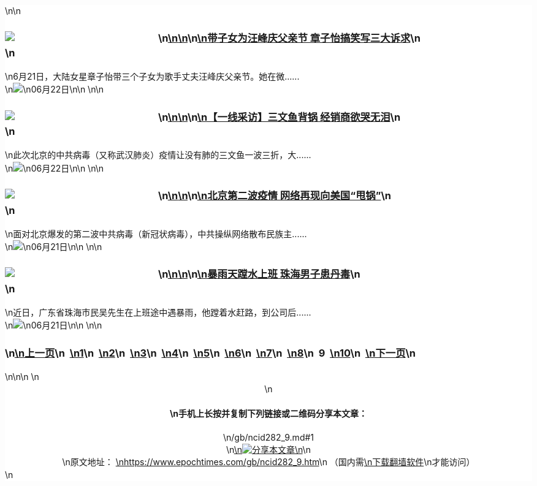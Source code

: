 <tr>\n<td width="742">\n<h3>\n<a href="/gb/20/6/21/n12202305.md#1" target="_blank">\n<img width="250" src="https://i.epochtimes.com/assets/uploads/2019/02/VCG111175203321_meitu_1-320x200.jpg" align ="left">\n</a>\n<a href="/gb/20/6/21/n12202305.md#1" target="_blank">\n带子女为汪峰庆父亲节 章子怡搞笑写三大诉求</a>\n<br>\n</h3>\n6月21日，大陆女星章子怡带三个子女为歌手丈夫汪峰庆父亲节。她在微......<br>\n<img align="bottom" src="https://raw.githubusercontent.com/ucfrfg374/www/master/t/ntdtv/time.gif">\n06月22日</td>\n</tr>\n  <tr>\n<td width="742">\n<h3>\n<a href="/gb/20/6/21/n12202308.md#1" target="_blank">\n<img width="250" src="https://i.epochtimes.com/assets/uploads/2020/06/GettyImages-80636906-320x200.jpg" align ="left">\n</a>\n<a href="/gb/20/6/21/n12202308.md#1" target="_blank">\n【一线采访】三文鱼背锅 经销商欲哭无泪</a>\n<br>\n</h3>\n此次北京的中共病毒（又称武汉肺炎）疫情让没有肺的三文鱼一波三折，大......<br>\n<img align="bottom" src="https://raw.githubusercontent.com/ucfrfg374/www/master/t/ntdtv/time.gif">\n06月22日</td>\n</tr>\n  <tr>\n<td width="742">\n<h3>\n<a href="/gb/20/6/21/n12201996.md#1" target="_blank">\n<img width="250" src="https://i.epochtimes.com/assets/uploads/2019/06/48e9ee8e68650e1f0e5c01eefcd38819-320x200.jpg" align ="left">\n</a>\n<a href="/gb/20/6/21/n12201996.md#1" target="_blank">\n北京第二波疫情 网络再现向美国“甩锅”</a>\n<br>\n</h3>\n面对北京爆发的第二波中共病毒（新冠状病毒），中共操纵网络散布民族主......<br>\n<img align="bottom" src="https://raw.githubusercontent.com/ucfrfg374/www/master/t/ntdtv/time.gif">\n06月21日</td>\n</tr>\n  <tr>\n<td width="742">\n<h3>\n<a href="/gb/20/6/21/n12201451.md#1" target="_blank">\n<img width="250" src="https://www.epochtimes.com/assets/themes/djy/images/djy_post_default_featured_image_320x200.jpg" align ="left">\n</a>\n<a href="/gb/20/6/21/n12201451.md#1" target="_blank">\n暴雨天蹚水上班 珠海男子患丹毒</a>\n<br>\n</h3>\n近日，广东省珠海市民吴先生在上班途中遇暴雨，他蹚着水赶路，到公司后......<br>\n<img align="bottom" src="https://raw.githubusercontent.com/ucfrfg374/www/master/t/ntdtv/time.gif">\n06月21日</td>\n</tr>\n  <tr>\n<td>\n<h3>\n<a href="/gb/ncid282_8.md#1">\n上一页</a>\n&nbsp;&nbsp;<a href="/gb/ncid282.md#1">\n1</a>\n&nbsp;&nbsp;<a href="/gb/ncid282_2.md#1">\n2</a>\n&nbsp;&nbsp;<a href="/gb/ncid282_3.md#1">\n3</a>\n&nbsp;&nbsp;<a href="/gb/ncid282_4.md#1">\n4</a>\n&nbsp;&nbsp;<a href="/gb/ncid282_5.md#1">\n5</a>\n&nbsp;&nbsp;<a href="/gb/ncid282_6.md#1">\n6</a>\n&nbsp;&nbsp;<a href="/gb/ncid282_7.md#1">\n7</a>\n&nbsp;&nbsp;<a href="/gb/ncid282_8.md#1">\n8</a>\n&nbsp;&nbsp;9&nbsp;&nbsp;<a href="/gb/ncid282_10.md#1">\n10</a>\n&nbsp;&nbsp;<a href="/gb/ncid282_10.md#1">\n下一页</a>\n</h3>\n</td>\n</tr>\n  </table>\n<div align="center">\n<h4>\n手机上长按并复制下列链接或二维码分享本文章：</h4>\n/gb/ncid282_9.md#1<br>\n<a href="/gb/ncid282_9.md#1">\n<img src="http://www.szzd.org/v.php?action=qrcode&url=/gb/ncid282_9.md%231" title="分享本文章">\n</a>\n<br>\n原文地址： <a href="https://www.epochtimes.com/gb/ncid282_9.htm">\nhttps://www.epochtimes.com/gb/ncid282_9.htm</a>\n    （国内需<a href="https://github.com/bannedbook/fanqiang/wiki">\n下载翻墙软件</a>\n才能访问）</div>\n